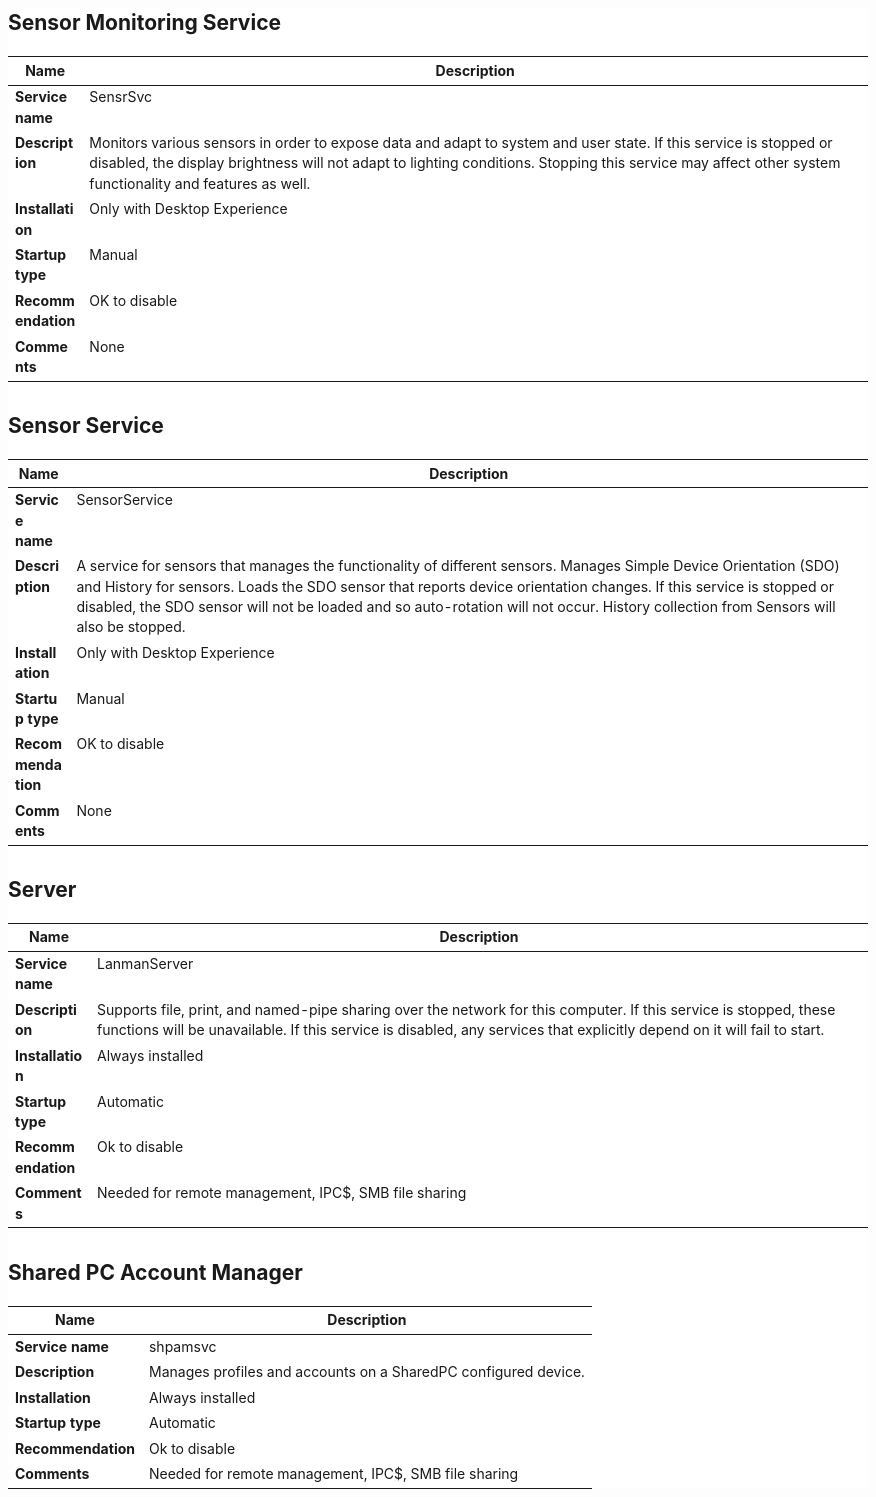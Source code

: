 ## Sensor Monitoring Service

| Name | Description |
|--|--|
| **Service name** | SensrSvc |
| **Description** | Monitors various sensors in order to expose data and adapt to system and user state. If this service is stopped or disabled, the display brightness will not adapt to lighting conditions. Stopping this service may affect other system functionality and features as well. |
| **Installation** | Only with Desktop Experience |
| **Startup type** | Manual |
| **Recommendation** | OK to disable |
| **Comments** | None |

## Sensor Service

| Name | Description |
|--|--|
| **Service name** | SensorService |
| **Description** | A service for sensors that manages the functionality of different sensors. Manages Simple Device Orientation (SDO) and History for sensors. Loads the SDO sensor that reports device orientation changes. If this service is stopped or disabled, the SDO sensor will not be loaded and so auto-rotation will not occur. History collection from Sensors will also be stopped. |
| **Installation** | Only with Desktop Experience |
| **Startup type** | Manual |
| **Recommendation** | OK to disable |
| **Comments** | None |

## Server

| Name | Description |
|--|--|
| **Service name** | LanmanServer |
| **Description** | Supports file, print, and named-pipe sharing over the network for this computer. If this service is stopped, these functions will be unavailable. If this service is disabled, any services that explicitly depend on it will fail to start. |
| **Installation** | Always installed |
| **Startup type** | Automatic |
| **Recommendation** | Ok to disable |
| **Comments** | Needed for remote management, IPC$, SMB file sharing |

## Shared PC Account Manager

| Name | Description |
|--|--|
| **Service name** | shpamsvc |
| **Description** | Manages profiles and accounts on a SharedPC configured device. |
| **Installation** | Always installed |
| **Startup type** | Automatic |
| **Recommendation** | Ok to disable |
| **Comments** | Needed for remote management, IPC$, SMB file sharing |
